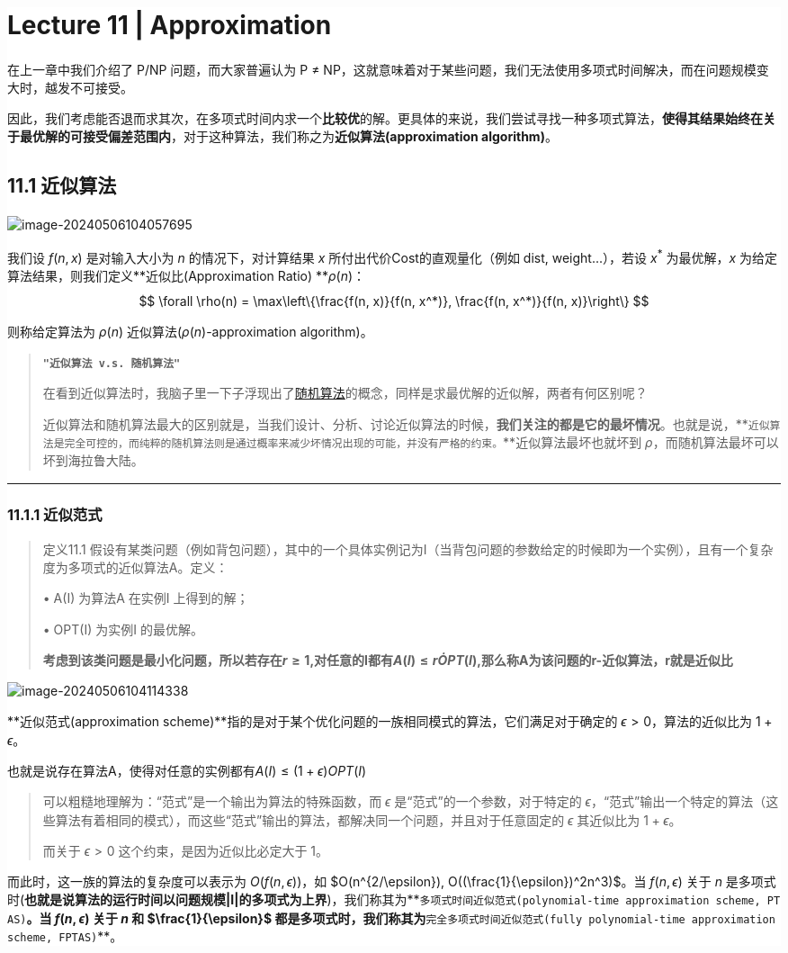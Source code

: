 # Lecture 11 | Approximation

在上一章中我们介绍了 P/NP 问题，而大家普遍认为 P ≠ NP，这就意味着对于某些问题，我们无法使用多项式时间解决，而在问题规模变大时，越发不可接受。

因此，我们考虑能否退而求其次，在多项式时间内求一个**比较优**的解。更具体的来说，我们尝试寻找一种多项式算法，**使得其结果始终在关于最优解的可接受偏差范围内**，对于这种算法，我们称之为**近似算法(approximation algorithm)**。

## 11.1 近似算法

![image-20240506104057695](https://zn-typora-image.oss-cn-hangzhou.aliyuncs.com/typora_image/202405061209709.png)

我们设 $f(n, x)$ 是对输入大小为 $n$ 的情况下，对计算结果 $x$ 所付出代价Cost的直观量化（例如 dist, weight...），若设 $x^*$ 为最优解，$x$ 为给定算法结果，则我们定义**近似比(Approximation Ratio) **$\rho(n)$：
$$
\forall  \rho(n) = \max\left\{\frac{f(n, x)}{f(n, x^*)}, \frac{f(n, x^*)}{f(n, x)}\right\}
$$

则称给定算法为 $\rho(n)$ 近似算法($\rho(n)$-approximation algorithm)。

> **`"近似算法 v.s. 随机算法"`**
>
> 在看到近似算法时，我脑子里一下子浮现出了[随机算法](./Lec13.md)的概念，同样是求最优解的近似解，两者有何区别呢？
>
> 近似算法和随机算法最大的区别就是，当我们设计、分析、讨论近似算法的时候，**我们关注的都是它的最坏情况**。也就是说，**`近似算法是完全可控的，而纯粹的随机算法则是通过概率来减少坏情况出现的可能，并没有严格的约束。`**近似算法最坏也就坏到 $\rho$，而随机算法最坏可以坏到海拉鲁大陆。

---

### 11.1.1 近似范式

> 定义11.1 假设有某类问题（例如背包问题），其中的一个具体实例记为I（当背包问题的参数给定的时候即为一个实例），且有一个复杂度为多项式的近似算法A。定义：
>
> • A(I) 为算法A 在实例I 上得到的解；
>
> • OPT(I) 为实例I 的最优解。
>
> **考虑到该类问题是最小化问题，所以若存在$r \geq 1$,对任意的I都有$A(I) \leq r \dot OPT(I)$,那么称A为该问题的r-近似算法，r就是近似比**

![image-20240506104114338](https://zn-typora-image.oss-cn-hangzhou.aliyuncs.com/typora_image/202405061041433.png)

**近似范式(approximation scheme)**指的是对于某个优化问题的一族相同模式的算法，它们满足对于确定的 $\epsilon > 0$，算法的近似比为 $1+\epsilon$。

也就是说存在算法A，使得对任意的实例都有$A(I) \leq (1+\epsilon)OPT(I)$

> 可以粗糙地理解为：“范式”是一个输出为算法的特殊函数，而 $\epsilon$ 是“范式”的一个参数，对于特定的 $\epsilon$，“范式”输出一个特定的算法（这些算法有着相同的模式），而这些“范式”输出的算法，都解决同一个问题，并且对于任意固定的 $\epsilon$ 其近似比为 $1+\epsilon$。
>
> 而关于 $\epsilon > 0$ 这个约束，是因为近似比必定大于 1。

而此时，这一族的算法的复杂度可以表示为 $O(f(n, \epsilon))$，如 $O(n^{2/\epsilon}), O((\frac{1}{\epsilon})^2n^3)$。当 $f(n, \epsilon)$ 关于 $n$ 是多项式时(**也就是说算法的运行时间以问题规模|I|的多项式为上界**)，我们称其为**`多项式时间近似范式(polynomial-time approximation scheme, PTAS)`**。当 $f(n, \epsilon)$ 关于 $n$ 和 $\frac{1}{\epsilon}$ 都是多项式时，我们称其为**`完全多项式时间近似范式(fully polynomial-time approximation scheme, FPTAS)`**。
